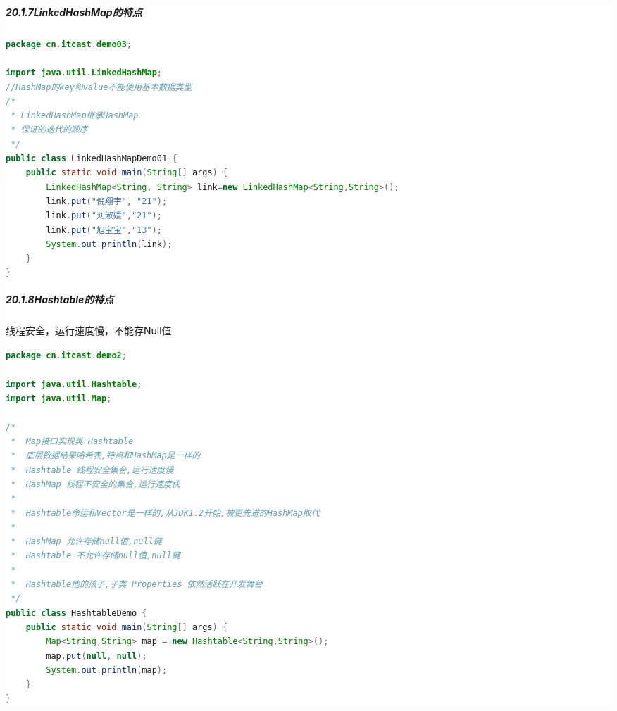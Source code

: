 ##### 20.1.7LinkedHashMap的特点

~~~java
package cn.itcast.demo03;

import java.util.LinkedHashMap;
//HashMap的key和value不能使用基本数据类型
/*
 * LinkedHashMap继承HashMap
 * 保证的迭代的顺序
 */
public class LinkedHashMapDemo01 {
	public static void main(String[] args) {
		LinkedHashMap<String, String> link=new LinkedHashMap<String,String>();
		link.put("倪翔宇", "21");
		link.put("刘淑媛","21");
		link.put("旭宝宝","13");
		System.out.println(link);
	}
}
~~~

##### 20.1.8Hashtable的特点

线程安全，运行速度慢，不能存Null值

~~~java
package cn.itcast.demo2;

import java.util.Hashtable;
import java.util.Map;

/*
 *  Map接口实现类 Hashtable
 *  底层数据结果哈希表,特点和HashMap是一样的
 *  Hashtable 线程安全集合,运行速度慢
 *  HashMap 线程不安全的集合,运行速度快
 *  
 *  Hashtable命运和Vector是一样的,从JDK1.2开始,被更先进的HashMap取代
 *  
 *  HashMap 允许存储null值,null键
 *  Hashtable 不允许存储null值,null键
 *  
 *  Hashtable他的孩子,子类 Properties 依然活跃在开发舞台
 */
public class HashtableDemo {
	public static void main(String[] args) {
		Map<String,String> map = new Hashtable<String,String>();
		map.put(null, null);
		System.out.println(map);
	}
}
~~~
